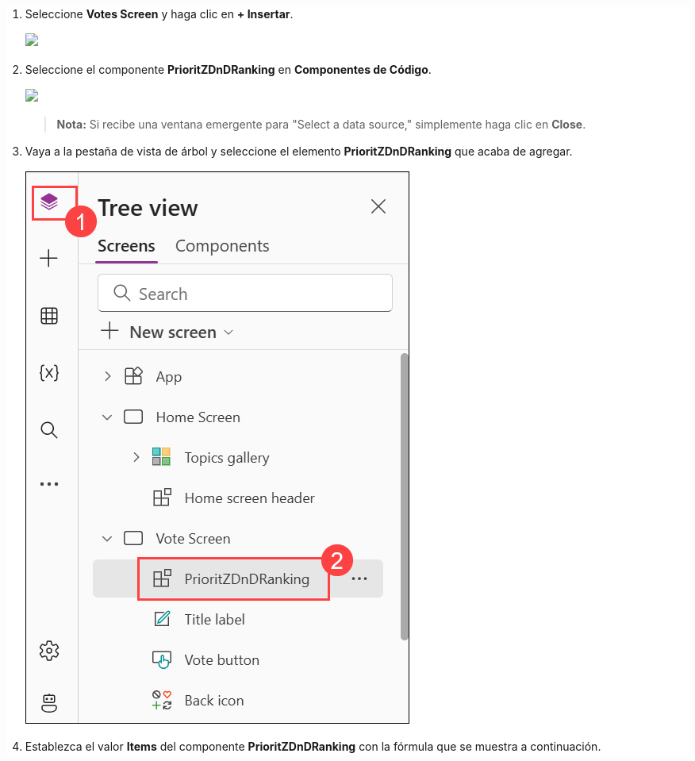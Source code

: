 1. Seleccione **Votes Screen** y haga clic en **+ Insertar**.
      
     ![](images/L02/image41u.png)
 
1. Seleccione el componente **PrioritZDnDRanking** en **Componentes de Código**.
      
     ![](images/L02/image42uuu.png)

   >**Nota:** Si recibe una ventana emergente para "Select a data source," simplemente haga clic en **Close**.
 
1. Vaya a la pestaña de vista de árbol y seleccione el elemento **PrioritZDnDRanking** que acaba de agregar.

      ![](images/L02/popupsa.png)

1. Establezca el valor **Items** del componente **PrioritZDnDRanking** con la fórmula que se muestra a continuación.
